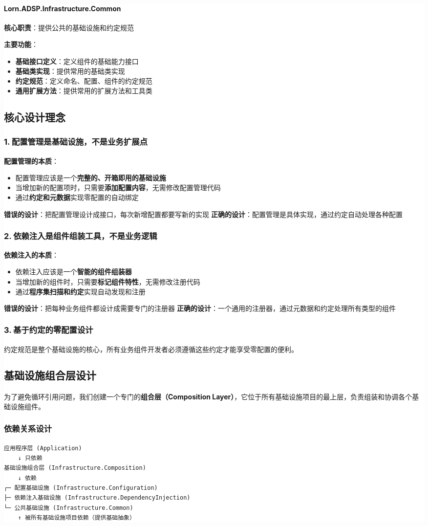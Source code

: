 #### Lorn.ADSP.Infrastructure.Common

**核心职责**：提供公共的基础设施和约定规范

**主要功能**：
- **基础接口定义**：定义组件的基础能力接口
- **基础类实现**：提供常用的基础类实现
- **约定规范**：定义命名、配置、组件的约定规范
- **通用扩展方法**：提供常用的扩展方法和工具类

## 核心设计理念

### 1. 配置管理是基础设施，不是业务扩展点

**配置管理的本质**：
- 配置管理应该是一个**完整的、开箱即用的基础设施**
- 当增加新的配置项时，只需要**添加配置内容**，无需修改配置管理代码
- 通过**约定和元数据**实现零配置的自动绑定

**错误的设计**：把配置管理设计成接口，每次新增配置都要写新的实现
**正确的设计**：配置管理是具体实现，通过约定自动处理各种配置

### 2. 依赖注入是组件组装工具，不是业务逻辑

**依赖注入的本质**：
- 依赖注入应该是一个**智能的组件组装器**
- 当增加新的组件时，只需要**标记组件特性**，无需修改注册代码
- 通过**程序集扫描和约定**实现自动发现和注册

**错误的设计**：把每种业务组件都设计成需要专门的注册器
**正确的设计**：一个通用的注册器，通过元数据和约定处理所有类型的组件

### 3. 基于约定的零配置设计

约定规范是整个基础设施的核心，所有业务组件开发者必须遵循这些约定才能享受零配置的便利。

## 基础设施组合层设计

为了避免循环引用问题，我们创建一个专门的**组合层（Composition Layer）**，它位于所有基础设施项目的最上层，负责组装和协调各个基础设施组件。

### 依赖关系设计

```
应用程序层 (Application)
    ↓ 只依赖
基础设施组合层 (Infrastructure.Composition) 
    ↓ 依赖
┌─ 配置基础设施 (Infrastructure.Configuration)
├─ 依赖注入基础设施 (Infrastructure.DependencyInjection)  
└─ 公共基础设施 (Infrastructure.Common)
    ↑ 被所有基础设施项目依赖（提供基础抽象）
```
